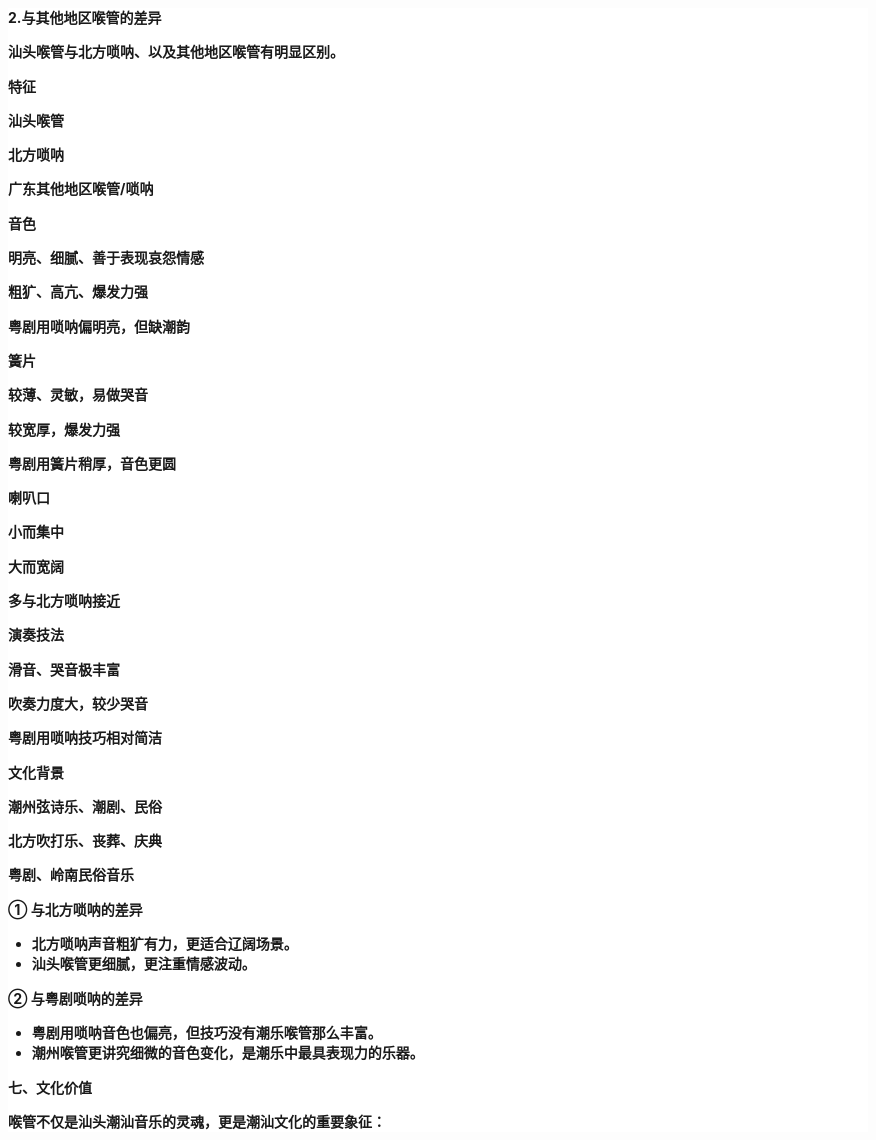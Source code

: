 **2.与其他地区喉管的差异**

**汕头喉管与北方唢呐、以及其他地区喉管有明显区别。**

**特征**

**汕头喉管**

**北方唢呐**

**广东其他地区喉管/唢呐**

**音色**

**明亮、细腻、善于表现哀怨情感**

**粗犷、高亢、爆发力强**

**粤剧用唢呐偏明亮，但缺潮韵**

**簧片**

**较薄、灵敏，易做哭音**

**较宽厚，爆发力强**

**粤剧用簧片稍厚，音色更圆**

**喇叭口**

**小而集中**

**大而宽阔**

**多与北方唢呐接近**

**演奏技法**

**滑音、哭音极丰富**

**吹奏力度大，较少哭音**

**粤剧用唢呐技巧相对简洁**

**文化背景**

**潮州弦诗乐、潮剧、民俗**

**北方吹打乐、丧葬、庆典**

**粤剧、岭南民俗音乐**

**① 与北方唢呐的差异**

*   **北方唢呐声音粗犷有力，更适合辽阔场景。**
*   **汕头喉管更细腻，更注重情感波动。**

**② 与粤剧唢呐的差异**

*   **粤剧用唢呐音色也偏亮，但技巧没有潮乐喉管那么丰富。**
*   **潮州喉管更讲究细微的音色变化，是潮乐中最具表现力的乐器。**

**七、文化价值**

**喉管不仅是汕头潮汕音乐的灵魂，更是潮汕文化的重要象征：**
